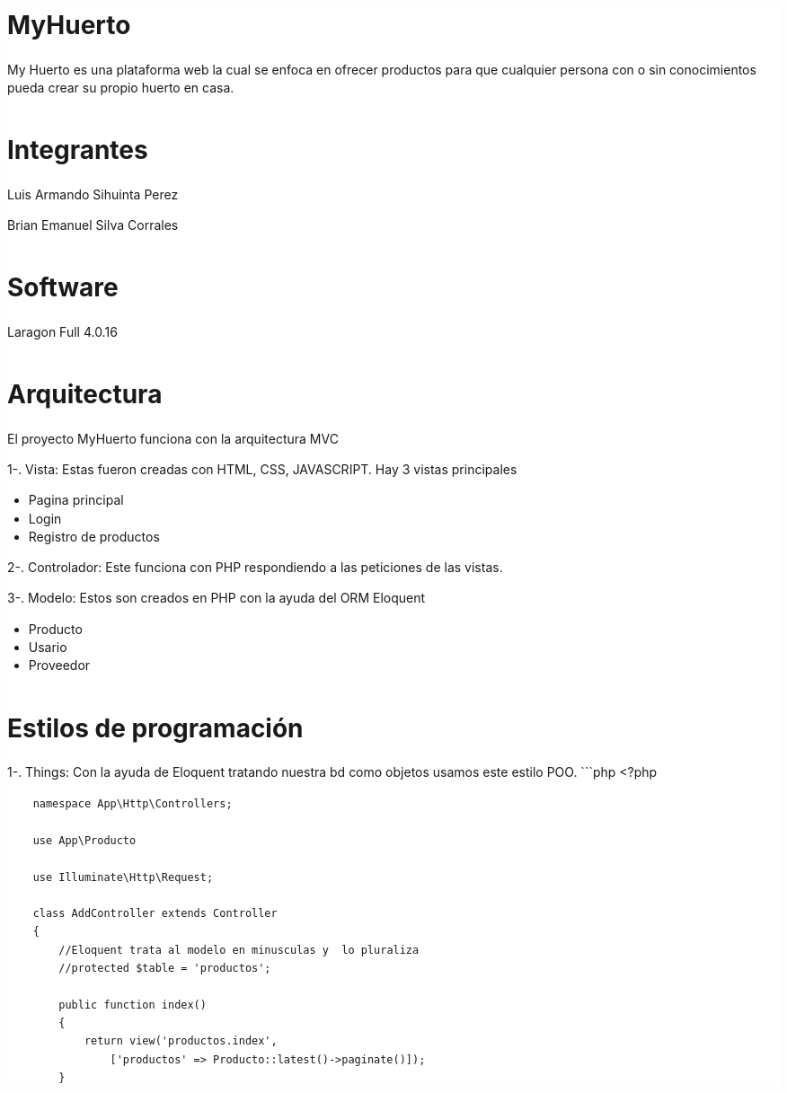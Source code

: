 # MyHuerto

My Huerto es una plataforma web la cual se enfoca en ofrecer productos para que cualquier persona con o sin conocimientos pueda crear su propio huerto en casa.

# Integrantes

Luis Armando Sihuinta Perez

Brian Emanuel Silva Corrales

# Software
Laragon Full 4.0.16


# Arquitectura
El proyecto MyHuerto funciona con la arquitectura MVC

1-. Vista: Estas fueron creadas con HTML, CSS, JAVASCRIPT. Hay 3 vistas principales
  - Pagina principal
  - Login 
  - Registro de productos

2-. Controlador: Este funciona con PHP respondiendo a las peticiones de las vistas.

3-. Modelo: Estos son creados en PHP con la ayuda del ORM Eloquent
  - Producto
  - Usario
  - Proveedor

# Estilos de programación
1-. Things: Con la ayuda de Eloquent tratando nuestra bd como objetos usamos este estilo POO.
    ```php
        <?php

        namespace App\Http\Controllers;

        use App\Producto

        use Illuminate\Http\Request;

        class AddController extends Controller
        {
            //Eloquent trata al modelo en minusculas y  lo pluraliza
            //protected $table = 'productos';

            public function index()
            {
                return view('productos.index',
                    ['productos' => Producto::latest()->paginate()]);
            }
